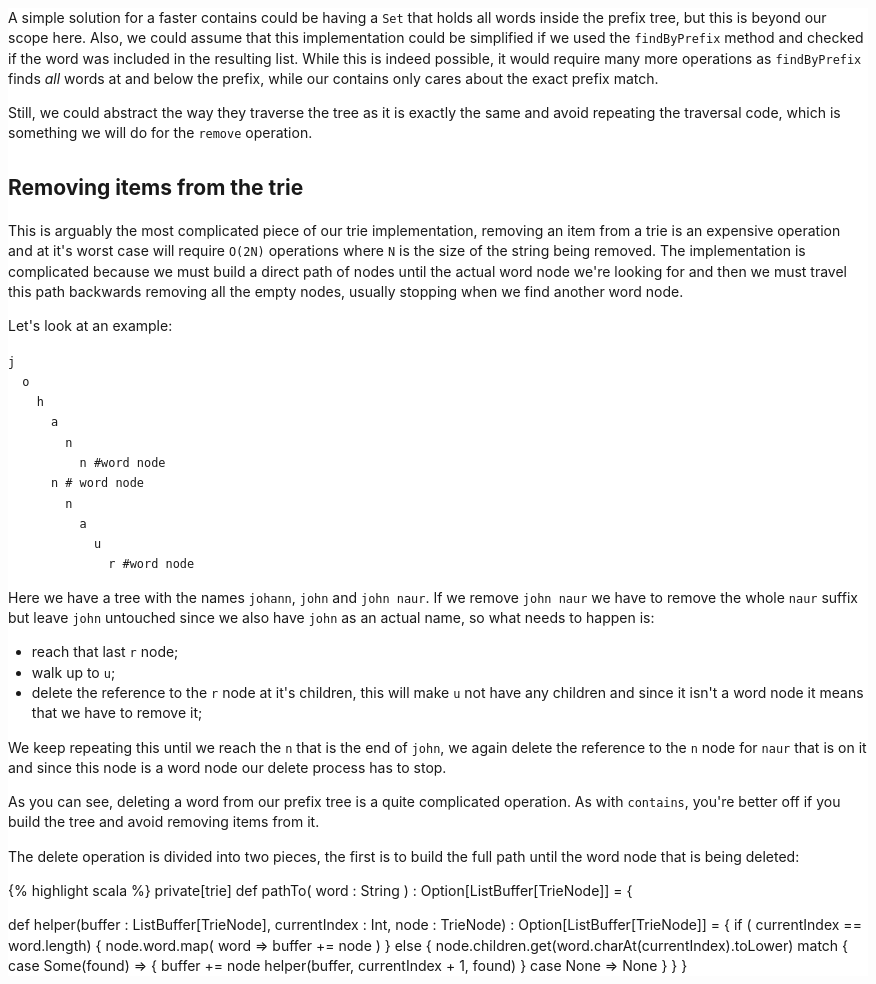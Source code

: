 A simple solution for a faster contains could be having a `Set` that holds all words inside the prefix tree, but this is beyond our scope here. Also, we could assume that this implementation could be simplified if we used the `findByPrefix` method and checked if the word was included in the resulting list. While this is indeed possible, it would require many more operations as `findByPrefix` finds *all* words at and below the prefix, while our contains only cares about the exact prefix match.

Still, we could abstract the way they traverse the tree as it is exactly the same and avoid repeating the traversal code, which is something we will do for the `remove` operation.

## Removing items from the trie

This is arguably the most complicated piece of our trie implementation, removing an item from a trie is an expensive operation and at it's worst case will require `O(2N)` operations where `N` is the size of the string being removed. The implementation is complicated because we must build a direct path of nodes until the actual word node we're looking for and then we must travel this path backwards removing all the empty nodes, usually stopping when we find another word node.

Let's look at an example:

    j
      o
        h
          a
            n
              n #word node
          n # word node
            n
              a
                u
                  r #word node


Here we have a tree with the names `johann`, `john` and `john naur`. If we remove `john naur` we have to remove the whole `naur` suffix but leave `john` untouched since we also have `john` as an actual name, so what needs to happen is:

* reach that last `r` node;
* walk up to `u`;
* delete the reference to the `r` node at it's children, this will make `u` not have any children and since it isn't a word node it means that we have to remove it;

We keep repeating this until we reach the `n` that is the end of `john`, we again delete the reference to the `n` node for `naur` that is on it and since this node is  a word node our delete process has to stop.

As you can see, deleting a word from our prefix tree is a quite complicated operation. As with `contains`, you're better off if you build the tree and avoid removing items from it.

The delete operation is divided into two pieces, the first is to build the full path until the word node that is being deleted:

{% highlight scala %}
private[trie] def pathTo( word : String ) : Option[ListBuffer[TrieNode]] = {

  def helper(buffer : ListBuffer[TrieNode], currentIndex : Int, node : TrieNode) : Option[ListBuffer[TrieNode]] = {
    if ( currentIndex == word.length) {
      node.word.map( word => buffer += node )
    } else {
      node.children.get(word.charAt(currentIndex).toLower) match {
        case Some(found) => {
          buffer += node
          helper(buffer, currentIndex + 1, found)
        }
        case None => None
      }
    }
  }
